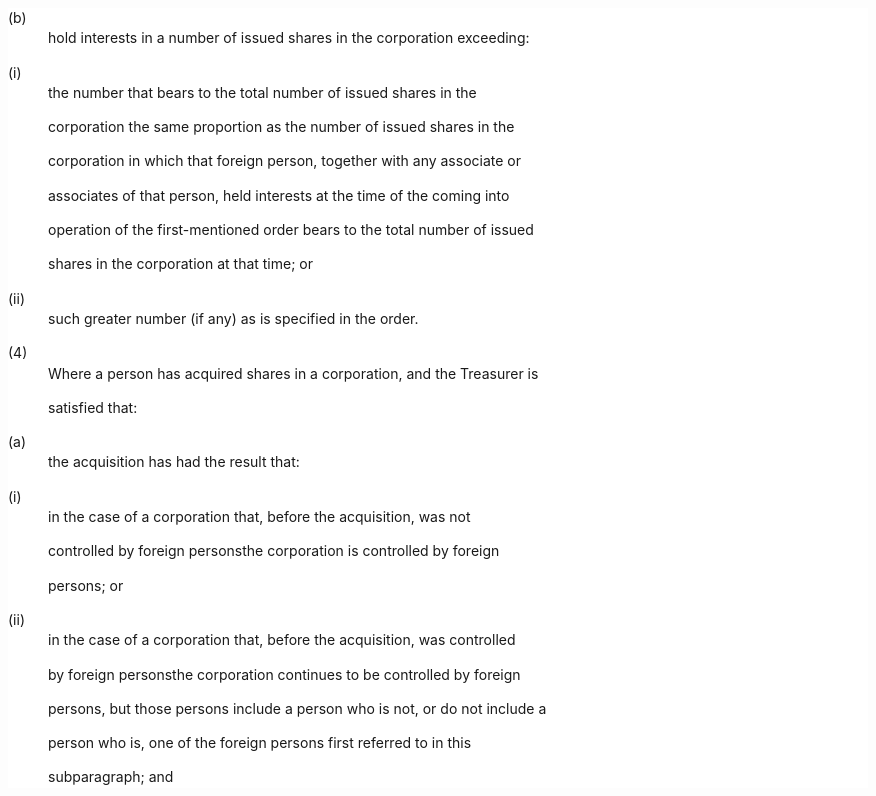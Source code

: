 <dl compact=""><dl compact=""><dl compact="">

<dt>(b)</dt><dd>hold interests in a number of issued shares in the corporation exceeding:

</dd>

</dl></dl></dl>

<dl compact=""><dl compact=""><dl compact=""><dl compact="">

<dt>(i)</dt><dd>the number that bears to the total number of issued shares in the

corporation the same proportion as the number of issued shares in the

corporation in which that foreign person, together with any associate or

associates of that person, held interests at the time of the coming into

operation of the first-mentioned order bears to the total number of issued

shares in the corporation at that time; or</dd>

<dt>(ii)</dt><dd>such greater number (if any) as is specified in the order.

</dd>

</dl></dl></dl></dl>

<dl compact=""><dl compact="">

<dt>(4)</dt><dd>Where a person has acquired shares in a corporation, and the Treasurer is

satisfied that:

</dd> </dl></dl>

<dl compact=""><dl compact=""><dl compact="">

<dt>(a)</dt><dd>the acquisition has had the result that:

</dd>

</dl></dl></dl>

<dl compact=""><dl compact=""><dl compact=""><dl compact="">

<dt>(i)</dt><dd>in the case of a corporation that, before the acquisition, was not

controlled by foreign persons&#151;the corporation is controlled by foreign

persons; or</dd>

<dt>(ii)</dt><dd>in the case of a corporation that, before the acquisition, was controlled

by foreign persons&#151;the corporation continues to be controlled by foreign

persons, but those persons include a person who is not, or do not include a

person who is, one of the foreign persons first referred to in this

subparagraph; and

</dd>

</dl></dl></dl></dl>
